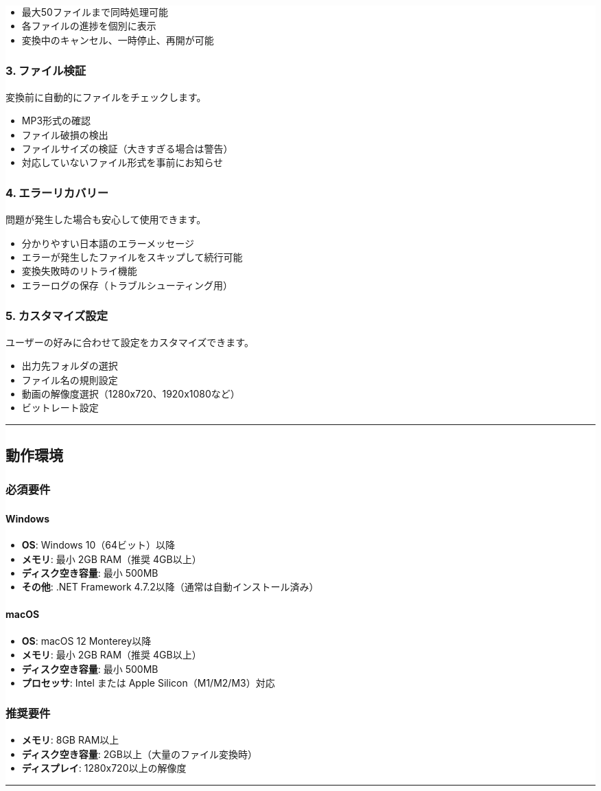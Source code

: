 - 最大50ファイルまで同時処理可能
- 各ファイルの進捗を個別に表示
- 変換中のキャンセル、一時停止、再開が可能

### 3. ファイル検証

変換前に自動的にファイルをチェックします。

- MP3形式の確認
- ファイル破損の検出
- ファイルサイズの検証（大きすぎる場合は警告）
- 対応していないファイル形式を事前にお知らせ

### 4. エラーリカバリー

問題が発生した場合も安心して使用できます。

- 分かりやすい日本語のエラーメッセージ
- エラーが発生したファイルをスキップして続行可能
- 変換失敗時のリトライ機能
- エラーログの保存（トラブルシューティング用）

### 5. カスタマイズ設定

ユーザーの好みに合わせて設定をカスタマイズできます。

- 出力先フォルダの選択
- ファイル名の規則設定
- 動画の解像度選択（1280x720、1920x1080など）
- ビットレート設定

---

## 動作環境

### 必須要件

#### Windows
- **OS**: Windows 10（64ビット）以降
- **メモリ**: 最小 2GB RAM（推奨 4GB以上）
- **ディスク空き容量**: 最小 500MB
- **その他**: .NET Framework 4.7.2以降（通常は自動インストール済み）

#### macOS
- **OS**: macOS 12 Monterey以降
- **メモリ**: 最小 2GB RAM（推奨 4GB以上）
- **ディスク空き容量**: 最小 500MB
- **プロセッサ**: Intel または Apple Silicon（M1/M2/M3）対応

### 推奨要件

- **メモリ**: 8GB RAM以上
- **ディスク空き容量**: 2GB以上（大量のファイル変換時）
- **ディスプレイ**: 1280x720以上の解像度

---